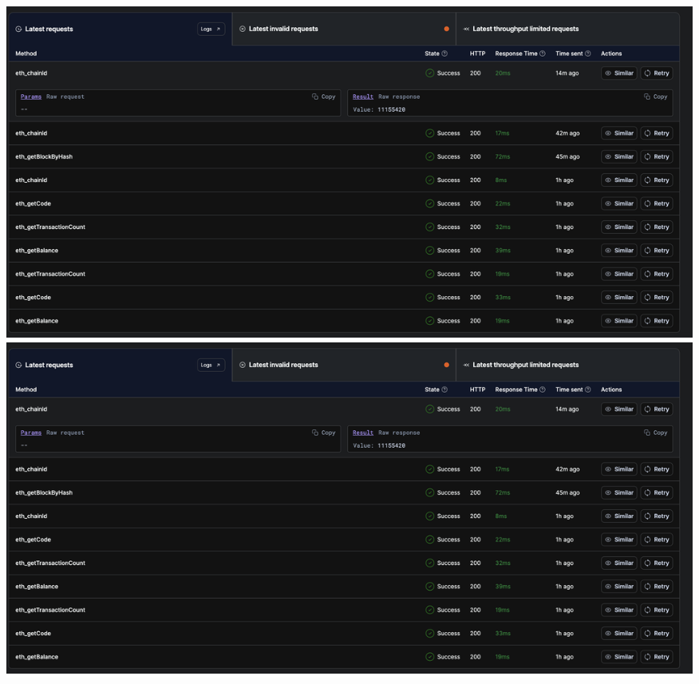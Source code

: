 <img src="https://github.com/jefetoken/JEFE-OPSTACK/blob/main/Knuckles-Extra/knuckles6.png"/>

<img src="https://github.com/jefetoken/JEFE-OPSTACK/blob/main/Knuckles-Extra/knuckles7.png"/>
